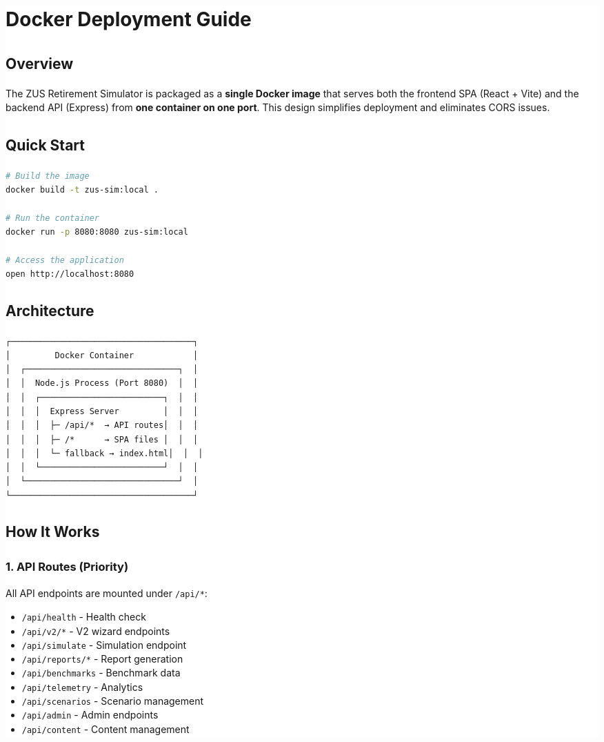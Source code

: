 # Docker Deployment Guide

## Overview

The ZUS Retirement Simulator is packaged as a **single Docker image** that serves both the frontend SPA (React + Vite) and the backend API (Express) from **one container on one port**. This design simplifies deployment and eliminates CORS issues.

## Quick Start

```bash
# Build the image
docker build -t zus-sim:local .

# Run the container
docker run -p 8080:8080 zus-sim:local

# Access the application
open http://localhost:8080
```

## Architecture

```
┌─────────────────────────────────────┐
│         Docker Container            │
│  ┌───────────────────────────────┐  │
│  │  Node.js Process (Port 8080)  │  │
│  │  ┌─────────────────────────┐  │  │
│  │  │  Express Server         │  │  │
│  │  │  ├─ /api/*  → API routes│  │  │
│  │  │  ├─ /*      → SPA files │  │  │
│  │  │  └─ fallback → index.html│  │  │
│  │  └─────────────────────────┘  │  │
│  └───────────────────────────────┘  │
└─────────────────────────────────────┘
```

## How It Works

### 1. API Routes (Priority)
All API endpoints are mounted under `/api/*`:
- `/api/health` - Health check
- `/api/v2/*` - V2 wizard endpoints
- `/api/simulate` - Simulation endpoint
- `/api/reports/*` - Report generation
- `/api/benchmarks` - Benchmark data
- `/api/telemetry` - Analytics
- `/api/scenarios` - Scenario management
- `/api/admin` - Admin endpoints
- `/api/content` - Content management
